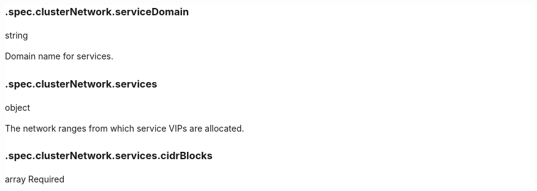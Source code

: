 </div>

</div>
</div>

<div class="property depth-2">
<div class="property-header">
<h3 class="property-path" id="v1alpha2-.spec.clusterNetwork.serviceDomain">.spec.clusterNetwork.serviceDomain</h3>
</div>
<div class="property-body">
<div class="property-meta">
<span class="property-type">string</span>

</div>

<div class="property-description">
<p>Domain name for services.</p>

</div>

</div>
</div>

<div class="property depth-2">
<div class="property-header">
<h3 class="property-path" id="v1alpha2-.spec.clusterNetwork.services">.spec.clusterNetwork.services</h3>
</div>
<div class="property-body">
<div class="property-meta">
<span class="property-type">object</span>

</div>

<div class="property-description">
<p>The network ranges from which service VIPs are allocated.</p>

</div>

</div>
</div>

<div class="property depth-3">
<div class="property-header">
<h3 class="property-path" id="v1alpha2-.spec.clusterNetwork.services.cidrBlocks">.spec.clusterNetwork.services.cidrBlocks</h3>
</div>
<div class="property-body">
<div class="property-meta">
<span class="property-type">array</span>
<span class="property-required">Required</span>
</div>

</div>
</div>
